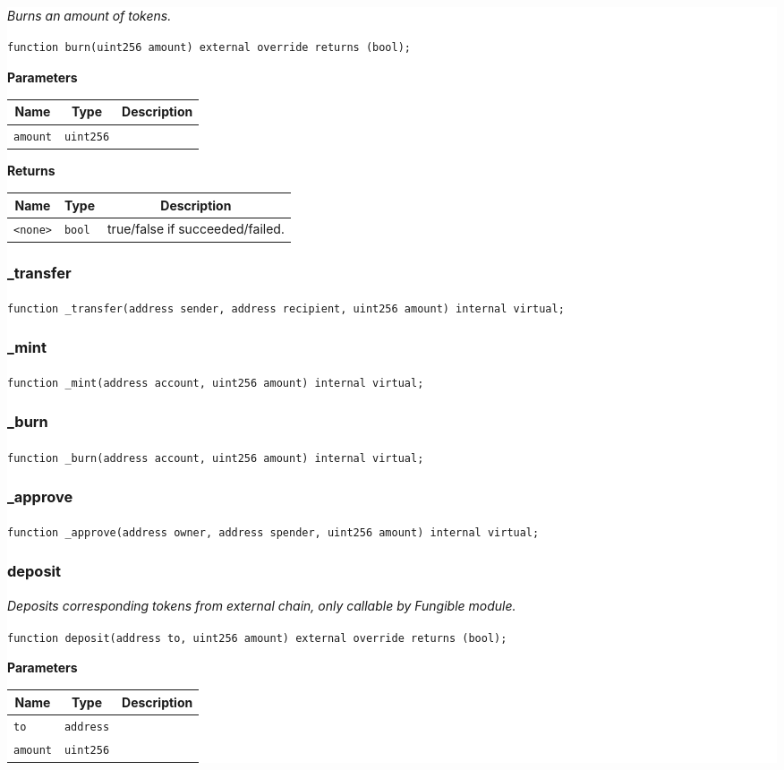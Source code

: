 *Burns an amount of tokens.*


```solidity
function burn(uint256 amount) external override returns (bool);
```
**Parameters**

|Name|Type|Description|
|----|----|-----------|
|`amount`|`uint256`||

**Returns**

|Name|Type|Description|
|----|----|-----------|
|`<none>`|`bool`|true/false if succeeded/failed.|


### _transfer


```solidity
function _transfer(address sender, address recipient, uint256 amount) internal virtual;
```

### _mint


```solidity
function _mint(address account, uint256 amount) internal virtual;
```

### _burn


```solidity
function _burn(address account, uint256 amount) internal virtual;
```

### _approve


```solidity
function _approve(address owner, address spender, uint256 amount) internal virtual;
```

### deposit

*Deposits corresponding tokens from external chain, only callable by Fungible module.*


```solidity
function deposit(address to, uint256 amount) external override returns (bool);
```
**Parameters**

|Name|Type|Description|
|----|----|-----------|
|`to`|`address`||
|`amount`|`uint256`||
